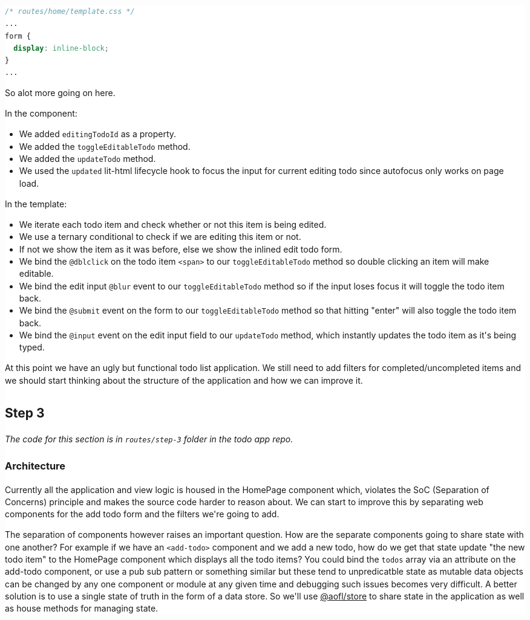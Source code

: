 ```css
/* routes/home/template.css */
...
form {
  display: inline-block;
}
...
```

So alot more going on here.

In the component:

- We added `editingTodoId` as a property.
- We added the `toggleEditableTodo` method.
- We added the `updateTodo` method.
- We used the `updated` lit-html lifecycle hook to focus the input for current editing todo since autofocus only works on page load.

In the template:

 - We iterate each todo item and check whether or not this item is being edited.
 - We use a ternary conditional to check if we are editing this item or not.
 - If not we show the item as it was before, else we show the inlined edit todo form.
 - We bind the `@dblclick` on the todo item `<span>` to our `toggleEditableTodo` method so double clicking an item will make editable.
 - We bind the edit input `@blur` event to our `toggleEditableTodo` method so if the input loses focus it will toggle the todo item back.
 - We bind the `@submit` event on the form to our `toggleEditableTodo` method so that hitting "enter" will also toggle the todo item back.
 - We bind the `@input` event on the edit input field to our `updateTodo` method, which instantly updates the todo item as it's being typed.


At this point we have an ugly but functional todo list application. We still need to add filters for completed/uncompleted items and we should start thinking about the structure of the application and how we can improve it.


## Step 3

_The code for this section is in `routes/step-3` folder in the todo app repo._

### Architecture

Currently all the application and view logic is housed in the HomePage component which, violates the SoC (Separation of Concerns) principle and makes the source code harder to reason about. We can start to improve this by separating web components for the add todo form and the filters we're going to add.

The separation of components however raises an important question. How are the separate components going to share state with one another? For example if we have an `<add-todo>` component and we add a new todo, how do we get that state update "the new todo item" to the HomePage component which displays all the todo items? You could bind the `todos` array via an attribute on the add-todo component, or use a pub sub pattern or something similar but these tend to unpredicatble state as mutable data objects can be changed by any one component or module at any given time and debugging such issues becomes very difficult. A better solution is to use a single state of truth in the form of a data store. So we'll use [@aofl/store](https://github.com/AgeOfLearning/aofl/tree/master/aofl-js-packages/store) to share state in the application as well as house methods for managing state.
